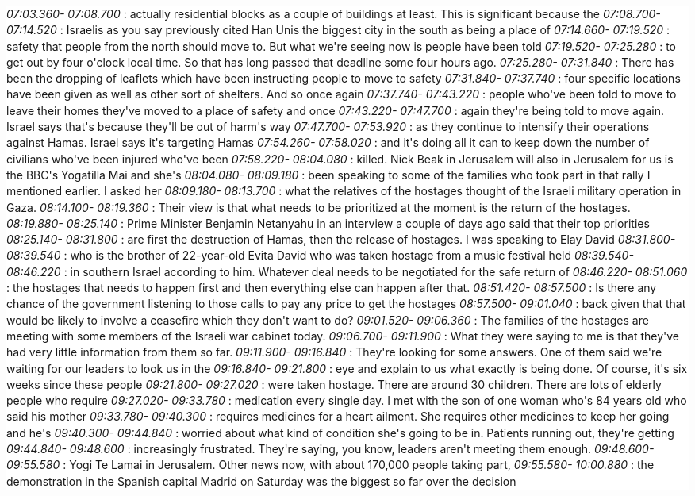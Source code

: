 *07:03.360- 07:08.700* :  actually residential blocks as a couple of buildings at least. This is significant because the
*07:08.700- 07:14.520* :  Israelis as you say previously cited Han Unis the biggest city in the south as being a place of
*07:14.660- 07:19.520* :  safety that people from the north should move to. But what we're seeing now is people have been told
*07:19.520- 07:25.280* :  to get out by four o'clock local time. So that has long passed that deadline some four hours ago.
*07:25.280- 07:31.840* :  There has been the dropping of leaflets which have been instructing people to move to safety
*07:31.840- 07:37.740* :  four specific locations have been given as well as other sort of shelters. And so once again
*07:37.740- 07:43.220* :  people who've been told to move to leave their homes they've moved to a place of safety and once
*07:43.220- 07:47.700* :  again they're being told to move again. Israel says that's because they'll be out of harm's way
*07:47.700- 07:53.920* :  as they continue to intensify their operations against Hamas. Israel says it's targeting Hamas
*07:54.260- 07:58.020* :  and it's doing all it can to keep down the number of civilians who've been injured who've been
*07:58.220- 08:04.080* :  killed. Nick Beak in Jerusalem will also in Jerusalem for us is the BBC's Yogatilla Mai and she's
*08:04.080- 08:09.180* :  been speaking to some of the families who took part in that rally I mentioned earlier. I asked her
*08:09.180- 08:13.700* :  what the relatives of the hostages thought of the Israeli military operation in Gaza.
*08:14.100- 08:19.360* :  Their view is that what needs to be prioritized at the moment is the return of the hostages.
*08:19.880- 08:25.140* :  Prime Minister Benjamin Netanyahu in an interview a couple of days ago said that their top priorities
*08:25.140- 08:31.800* :  are first the destruction of Hamas, then the release of hostages. I was speaking to Elay David
*08:31.800- 08:39.540* :  who is the brother of 22-year-old Evita David who was taken hostage from a music festival held
*08:39.540- 08:46.220* :  in southern Israel according to him. Whatever deal needs to be negotiated for the safe return of
*08:46.220- 08:51.060* :  the hostages that needs to happen first and then everything else can happen after that.
*08:51.420- 08:57.500* :  Is there any chance of the government listening to those calls to pay any price to get the hostages
*08:57.500- 09:01.040* :  back given that that would be likely to involve a ceasefire which they don't want to do?
*09:01.520- 09:06.360* :  The families of the hostages are meeting with some members of the Israeli war cabinet today.
*09:06.700- 09:11.900* :  What they were saying to me is that they've had very little information from them so far.
*09:11.900- 09:16.840* :  They're looking for some answers. One of them said we're waiting for our leaders to look us in the
*09:16.840- 09:21.800* :  eye and explain to us what exactly is being done. Of course, it's six weeks since these people
*09:21.800- 09:27.020* :  were taken hostage. There are around 30 children. There are lots of elderly people who require
*09:27.020- 09:33.780* :  medication every single day. I met with the son of one woman who's 84 years old who said his mother
*09:33.780- 09:40.300* :  requires medicines for a heart ailment. She requires other medicines to keep her going and he's
*09:40.300- 09:44.840* :  worried about what kind of condition she's going to be in. Patients running out, they're getting
*09:44.840- 09:48.600* :  increasingly frustrated. They're saying, you know, leaders aren't meeting them enough.
*09:48.600- 09:55.580* :  Yogi Te Lamai in Jerusalem. Other news now, with about 170,000 people taking part,
*09:55.580- 10:00.880* :  the demonstration in the Spanish capital Madrid on Saturday was the biggest so far over the decision